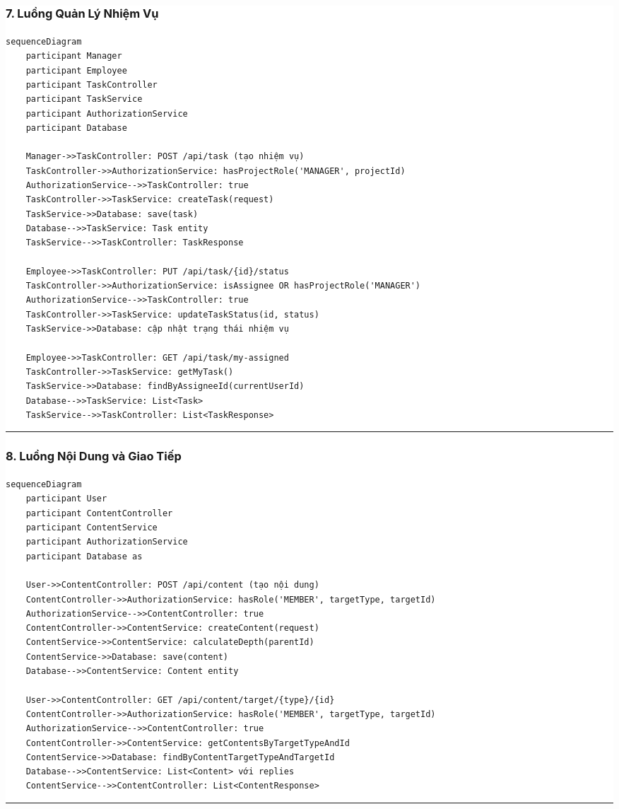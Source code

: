 
### 7. Luồng Quản Lý Nhiệm Vụ

```mermaid
sequenceDiagram
    participant Manager 
    participant Employee
    participant TaskController
    participant TaskService
    participant AuthorizationService 
    participant Database
    
    Manager->>TaskController: POST /api/task (tạo nhiệm vụ)
    TaskController->>AuthorizationService: hasProjectRole('MANAGER', projectId)
    AuthorizationService-->>TaskController: true
    TaskController->>TaskService: createTask(request)
    TaskService->>Database: save(task)
    Database-->>TaskService: Task entity
    TaskService-->>TaskController: TaskResponse
    
    Employee->>TaskController: PUT /api/task/{id}/status
    TaskController->>AuthorizationService: isAssignee OR hasProjectRole('MANAGER')
    AuthorizationService-->>TaskController: true
    TaskController->>TaskService: updateTaskStatus(id, status)
    TaskService->>Database: cập nhật trạng thái nhiệm vụ
    
    Employee->>TaskController: GET /api/task/my-assigned
    TaskController->>TaskService: getMyTask()
    TaskService->>Database: findByAssigneeId(currentUserId)
    Database-->>TaskService: List<Task>
    TaskService-->>TaskController: List<TaskResponse>
```

---

### 8. Luồng Nội Dung và Giao Tiếp

```mermaid
sequenceDiagram
    participant User 
    participant ContentController
    participant ContentService 
    participant AuthorizationService
    participant Database as 
    
    User->>ContentController: POST /api/content (tạo nội dung)
    ContentController->>AuthorizationService: hasRole('MEMBER', targetType, targetId)
    AuthorizationService-->>ContentController: true
    ContentController->>ContentService: createContent(request)
    ContentService->>ContentService: calculateDepth(parentId)
    ContentService->>Database: save(content)
    Database-->>ContentService: Content entity
    
    User->>ContentController: GET /api/content/target/{type}/{id}
    ContentController->>AuthorizationService: hasRole('MEMBER', targetType, targetId)
    AuthorizationService-->>ContentController: true
    ContentController->>ContentService: getContentsByTargetTypeAndId
    ContentService->>Database: findByContentTargetTypeAndTargetId
    Database-->>ContentService: List<Content> với replies
    ContentService-->>ContentController: List<ContentResponse>
```

---